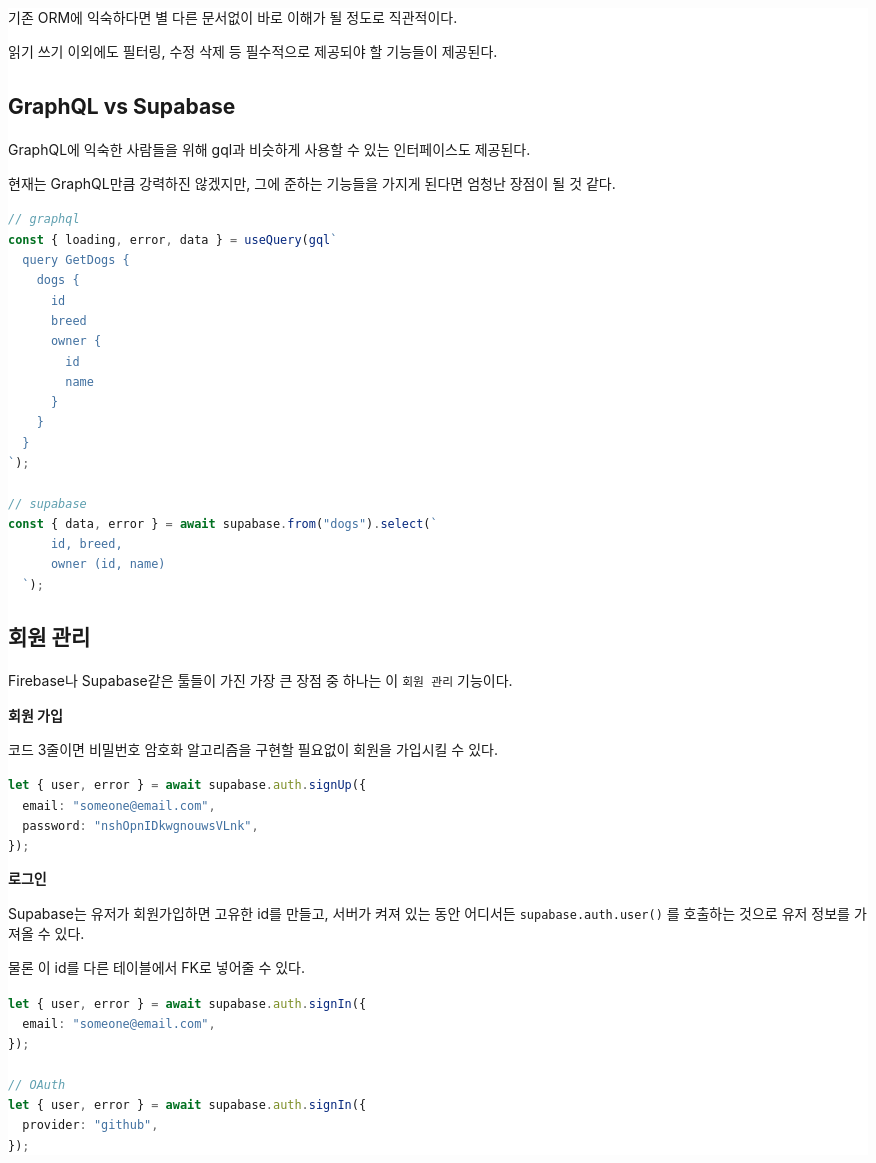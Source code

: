
기존 ORM에 익숙하다면 별 다른 문서없이 바로 이해가 될 정도로 직관적이다.

읽기 쓰기 이외에도 필터링, 수정 삭제 등 필수적으로 제공되야 할 기능들이 제공된다.

## GraphQL vs Supabase

GraphQL에 익숙한 사람들을 위해 gql과 비슷하게 사용할 수 있는 인터페이스도 제공된다.

현재는 GraphQL만큼 강력하진 않겠지만, 그에 준하는 기능들을 가지게 된다면 엄청난 장점이 될 것 같다.

```ts
// graphql
const { loading, error, data } = useQuery(gql`
  query GetDogs {
    dogs {
      id
      breed
      owner {
        id
        name
      }
    }
  }
`);

// supabase
const { data, error } = await supabase.from("dogs").select(`
      id, breed,
      owner (id, name)
  `);
```

## 회원 관리

Firebase나 Supabase같은 툴들이 가진 가장 큰 장점 중 하나는 이 `회원 관리` 기능이다.

**회원 가입**

코드 3줄이면 비밀번호 암호화 알고리즘을 구현할 필요없이 회원을 가입시킬 수 있다.

```ts
let { user, error } = await supabase.auth.signUp({
  email: "someone@email.com",
  password: "nshOpnIDkwgnouwsVLnk",
});
```

**로그인**

Supabase는 유저가 회원가입하면 고유한 id를 만들고, 서버가 켜져 있는 동안 어디서든 `supabase.auth.user()` 를 호출하는 것으로 유저 정보를 가져올 수 있다.

물론 이 id를 다른 테이블에서 FK로 넣어줄 수 있다.

```ts
let { user, error } = await supabase.auth.signIn({
  email: "someone@email.com",
});

// OAuth
let { user, error } = await supabase.auth.signIn({
  provider: "github",
});
```
